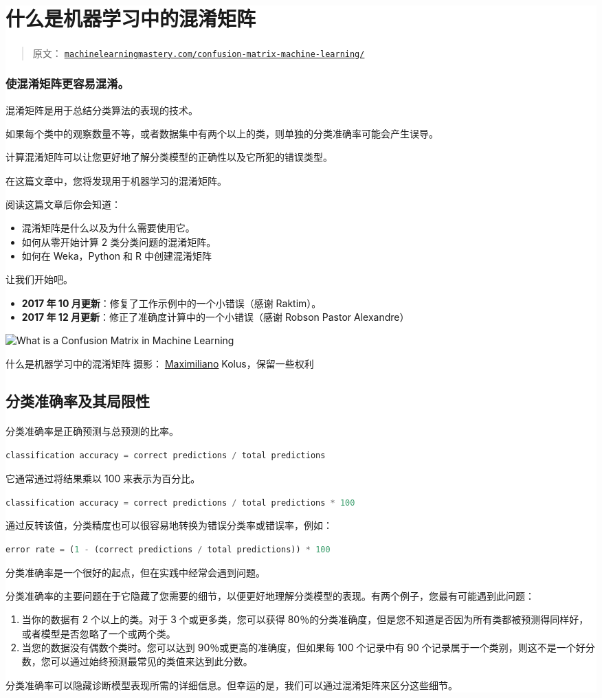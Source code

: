 # 什么是机器学习中的混淆矩阵

> 原文： [`machinelearningmastery.com/confusion-matrix-machine-learning/`](https://machinelearningmastery.com/confusion-matrix-machine-learning/)

### 使混淆矩阵更容易混淆。

混淆矩阵是用于总结分类算法的表现的技术。

如果每个类中的观察数量不等，或者数据集中有两个以上的类，则单独的分类准确率可能会产生误导。

计算混淆矩阵可以让您更好地了解分类模型的正确性以及它所犯的错误类型。

在这篇文章中，您将发现用于机器学习的混淆矩阵。

阅读这篇文章后你会知道：

*   混淆矩阵是什么以及为什么需要使用它。
*   如何从零开始计算 2 类分类问题的混淆矩阵。
*   如何在 Weka，Python 和 R 中创建混淆矩阵

让我们开始吧。

*   **2017 年 10 月更新**：修复了工作示例中的一个小错误（感谢 Raktim）。
*   **2017 年 12 月更新**：修正了准确度计算中的一个小错误（感谢 Robson Pastor Alexandre）

![What is a Confusion Matrix in Machine Learning](img/302dba7f39692ffff7955a0cd5b7d149.jpg)

什么是机器学习中的混淆矩阵
摄影： [Maximiliano](https://www.flickr.com/photos/agent1994/5062439082/) Kolus，保留一些权利

## 分类准确率及其局限性

分类准确率是正确预测与总预测的比率。

```py
classification accuracy = correct predictions / total predictions
```

它通常通过将结果乘以 100 来表示为百分比。

```py
classification accuracy = correct predictions / total predictions * 100
```

通过反转该值，分类精度也可以很容易地转换为错误分类率或错误率，例如：

```py
error rate = (1 - (correct predictions / total predictions)) * 100
```

分类准确率是一个很好的起点，但在实践中经常会遇到问题。

分类准确率的主要问题在于它隐藏了您需要的细节，以便更好地理解分类模型的表现。有两个例子，您最有可能遇到此问题：

1.  当你的数据有 2 个以上的类。对于 3 个或更多类，您可以获得 80％的分类准确度，但是您不知道是否因为所有类都被预测得同样好，或者模型是否忽略了一个或两个类。
2.  当您的数据没有偶数个类时。您可以达到 90％或更高的准确度，但如果每 100 个记录中有 90 个记录属于一个类别，则这不是一个好分数，您可以通过始终预测最常见的类值来达到此分数。

分类准确率可以隐藏诊断模型表现所需的详细信息。但幸运的是，我们可以通过混淆矩阵来区分这些细节。
